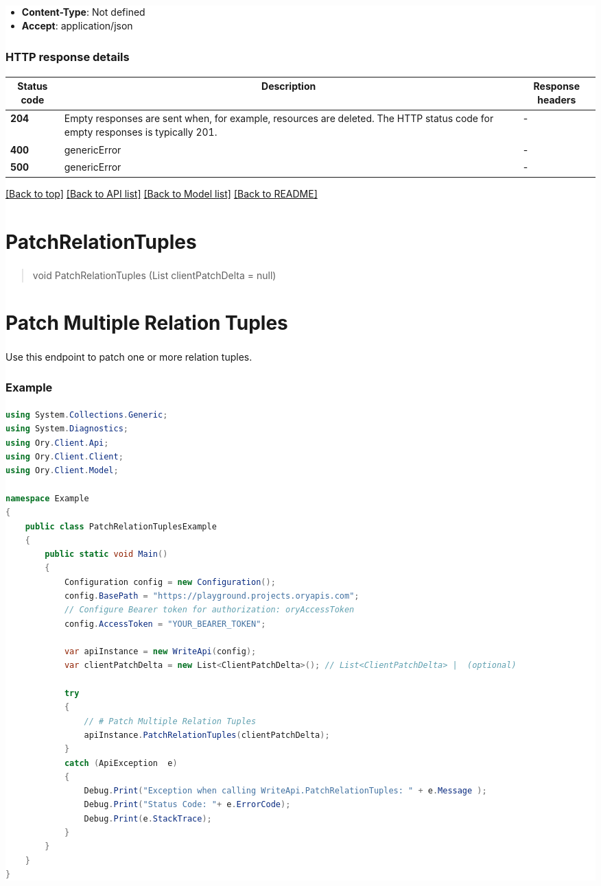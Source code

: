  - **Content-Type**: Not defined
 - **Accept**: application/json


### HTTP response details
| Status code | Description | Response headers |
|-------------|-------------|------------------|
| **204** | Empty responses are sent when, for example, resources are deleted. The HTTP status code for empty responses is typically 201. |  -  |
| **400** | genericError |  -  |
| **500** | genericError |  -  |

[[Back to top]](#) [[Back to API list]](../README.md#documentation-for-api-endpoints) [[Back to Model list]](../README.md#documentation-for-models) [[Back to README]](../README.md)

<a name="patchrelationtuples"></a>
# **PatchRelationTuples**
> void PatchRelationTuples (List<ClientPatchDelta> clientPatchDelta = null)

# Patch Multiple Relation Tuples

Use this endpoint to patch one or more relation tuples.

### Example
```csharp
using System.Collections.Generic;
using System.Diagnostics;
using Ory.Client.Api;
using Ory.Client.Client;
using Ory.Client.Model;

namespace Example
{
    public class PatchRelationTuplesExample
    {
        public static void Main()
        {
            Configuration config = new Configuration();
            config.BasePath = "https://playground.projects.oryapis.com";
            // Configure Bearer token for authorization: oryAccessToken
            config.AccessToken = "YOUR_BEARER_TOKEN";

            var apiInstance = new WriteApi(config);
            var clientPatchDelta = new List<ClientPatchDelta>(); // List<ClientPatchDelta> |  (optional) 

            try
            {
                // # Patch Multiple Relation Tuples
                apiInstance.PatchRelationTuples(clientPatchDelta);
            }
            catch (ApiException  e)
            {
                Debug.Print("Exception when calling WriteApi.PatchRelationTuples: " + e.Message );
                Debug.Print("Status Code: "+ e.ErrorCode);
                Debug.Print(e.StackTrace);
            }
        }
    }
}
```
